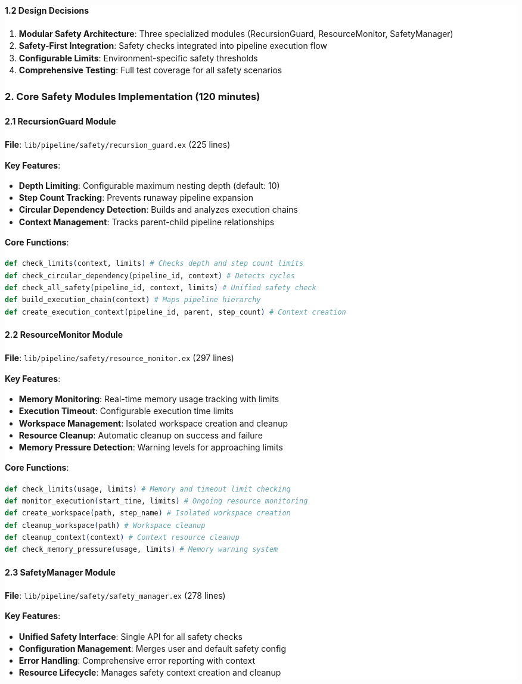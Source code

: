#### 1.2 Design Decisions
1. **Modular Safety Architecture**: Three specialized modules (RecursionGuard, ResourceMonitor, SafetyManager)
2. **Safety-First Integration**: Safety checks integrated into pipeline execution flow
3. **Configurable Limits**: Environment-specific safety thresholds
4. **Comprehensive Testing**: Full test coverage for all safety scenarios

### 2. Core Safety Modules Implementation (120 minutes)

#### 2.1 RecursionGuard Module
**File**: `lib/pipeline/safety/recursion_guard.ex` (225 lines)

**Key Features**:
- **Depth Limiting**: Configurable maximum nesting depth (default: 10)
- **Step Count Tracking**: Prevents runaway pipeline expansion  
- **Circular Dependency Detection**: Builds and analyzes execution chains
- **Context Management**: Tracks parent-child pipeline relationships

**Core Functions**:
```elixir
def check_limits(context, limits) # Checks depth and step count limits
def check_circular_dependency(pipeline_id, context) # Detects cycles
def check_all_safety(pipeline_id, context, limits) # Unified safety check
def build_execution_chain(context) # Maps pipeline hierarchy
def create_execution_context(pipeline_id, parent, step_count) # Context creation
```

#### 2.2 ResourceMonitor Module  
**File**: `lib/pipeline/safety/resource_monitor.ex` (297 lines)

**Key Features**:
- **Memory Monitoring**: Real-time memory usage tracking with limits
- **Execution Timeout**: Configurable execution time limits
- **Workspace Management**: Isolated workspace creation and cleanup
- **Resource Cleanup**: Automatic cleanup on success and failure
- **Memory Pressure Detection**: Warning levels for approaching limits

**Core Functions**:
```elixir
def check_limits(usage, limits) # Memory and timeout limit checking
def monitor_execution(start_time, limits) # Ongoing resource monitoring
def create_workspace(path, step_name) # Isolated workspace creation
def cleanup_workspace(path) # Workspace cleanup
def cleanup_context(context) # Context resource cleanup
def check_memory_pressure(usage, limits) # Memory warning system
```

#### 2.3 SafetyManager Module
**File**: `lib/pipeline/safety/safety_manager.ex` (278 lines)

**Key Features**:
- **Unified Safety Interface**: Single API for all safety checks
- **Configuration Management**: Merges user and default safety config
- **Error Handling**: Comprehensive error reporting with context
- **Resource Lifecycle**: Manages safety context creation and cleanup
